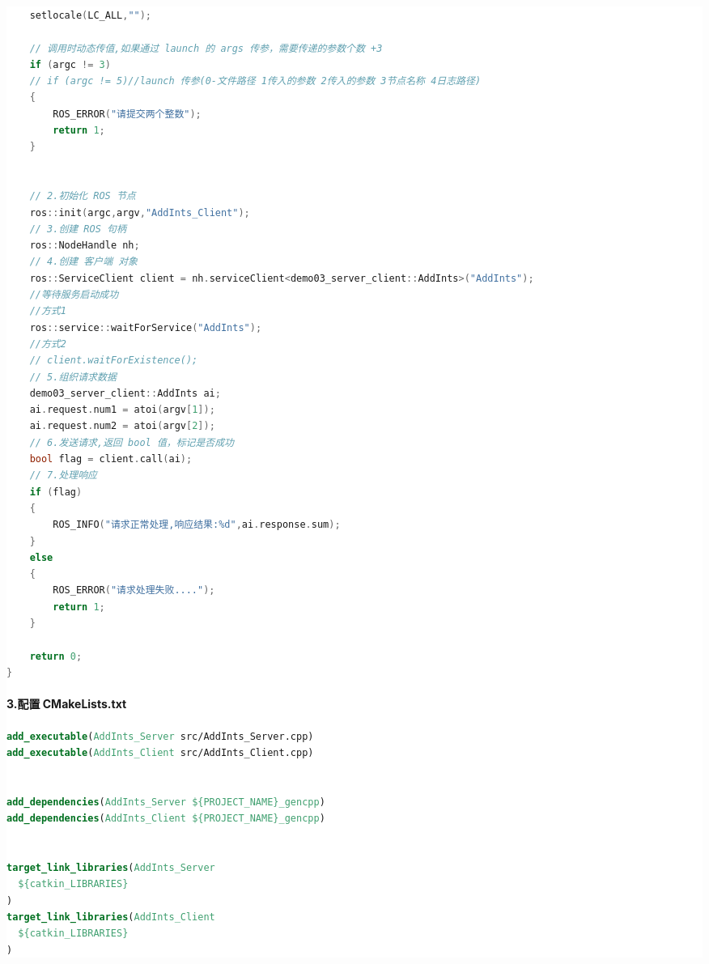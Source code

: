```cpp
    setlocale(LC_ALL,"");

    // 调用时动态传值,如果通过 launch 的 args 传参，需要传递的参数个数 +3
    if (argc != 3)
    // if (argc != 5)//launch 传参(0-文件路径 1传入的参数 2传入的参数 3节点名称 4日志路径)
    {
        ROS_ERROR("请提交两个整数");
        return 1;
    }


    // 2.初始化 ROS 节点
    ros::init(argc,argv,"AddInts_Client");
    // 3.创建 ROS 句柄
    ros::NodeHandle nh;
    // 4.创建 客户端 对象
    ros::ServiceClient client = nh.serviceClient<demo03_server_client::AddInts>("AddInts");
    //等待服务启动成功
    //方式1
    ros::service::waitForService("AddInts");
    //方式2
    // client.waitForExistence();
    // 5.组织请求数据
    demo03_server_client::AddInts ai;
    ai.request.num1 = atoi(argv[1]);
    ai.request.num2 = atoi(argv[2]);
    // 6.发送请求,返回 bool 值，标记是否成功
    bool flag = client.call(ai);
    // 7.处理响应
    if (flag)
    {
        ROS_INFO("请求正常处理,响应结果:%d",ai.response.sum);
    }
    else
    {
        ROS_ERROR("请求处理失败....");
        return 1;
    }

    return 0;
}
```

#### 3.配置 CMakeLists.txt

```cmake
add_executable(AddInts_Server src/AddInts_Server.cpp)
add_executable(AddInts_Client src/AddInts_Client.cpp)


add_dependencies(AddInts_Server ${PROJECT_NAME}_gencpp)
add_dependencies(AddInts_Client ${PROJECT_NAME}_gencpp)


target_link_libraries(AddInts_Server
  ${catkin_LIBRARIES}
)
target_link_libraries(AddInts_Client
  ${catkin_LIBRARIES}
)
```
